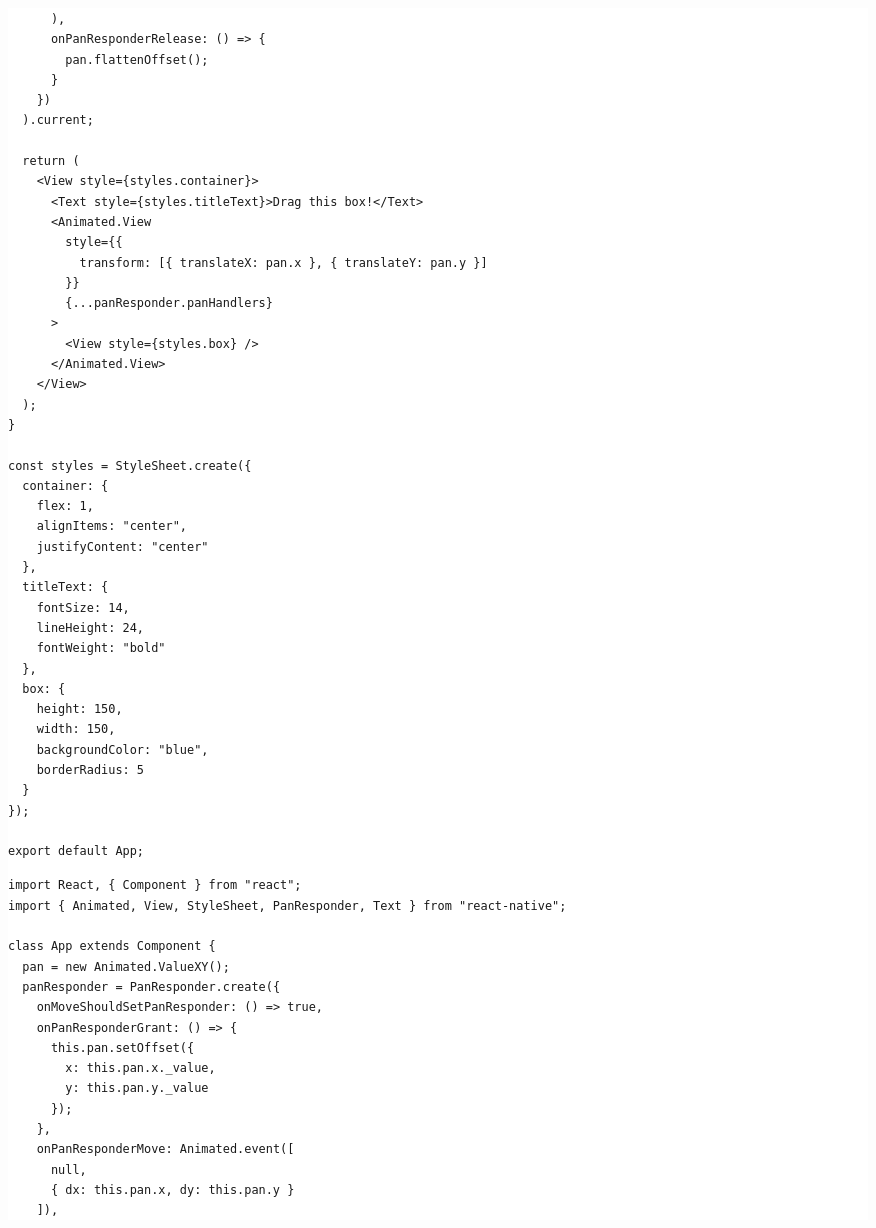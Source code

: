```SnackPlayer name=PanResponder
      ),
      onPanResponderRelease: () => {
        pan.flattenOffset();
      }
    })
  ).current;

  return (
    <View style={styles.container}>
      <Text style={styles.titleText}>Drag this box!</Text>
      <Animated.View
        style={{
          transform: [{ translateX: pan.x }, { translateY: pan.y }]
        }}
        {...panResponder.panHandlers}
      >
        <View style={styles.box} />
      </Animated.View>
    </View>
  );
}

const styles = StyleSheet.create({
  container: {
    flex: 1,
    alignItems: "center",
    justifyContent: "center"
  },
  titleText: {
    fontSize: 14,
    lineHeight: 24,
    fontWeight: "bold"
  },
  box: {
    height: 150,
    width: 150,
    backgroundColor: "blue",
    borderRadius: 5
  }
});

export default App;
```

<block class="classical syntax" />

```SnackPlayer name=PanResponder
import React, { Component } from "react";
import { Animated, View, StyleSheet, PanResponder, Text } from "react-native";

class App extends Component {
  pan = new Animated.ValueXY();
  panResponder = PanResponder.create({
    onMoveShouldSetPanResponder: () => true,
    onPanResponderGrant: () => {
      this.pan.setOffset({
        x: this.pan.x._value,
        y: this.pan.y._value
      });
    },
    onPanResponderMove: Animated.event([
      null,
      { dx: this.pan.x, dy: this.pan.y }
    ]),
```